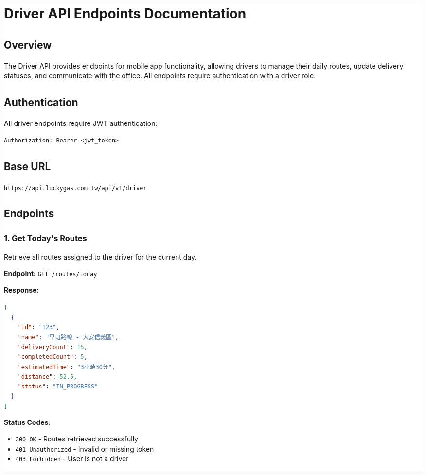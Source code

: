 # Driver API Endpoints Documentation

## Overview

The Driver API provides endpoints for mobile app functionality, allowing drivers to manage their daily routes, update delivery statuses, and communicate with the office. All endpoints require authentication with a driver role.

## Authentication

All driver endpoints require JWT authentication:

```http
Authorization: Bearer <jwt_token>
```

## Base URL

```
https://api.luckygas.com.tw/api/v1/driver
```

## Endpoints

### 1. Get Today's Routes

Retrieve all routes assigned to the driver for the current day.

**Endpoint:** `GET /routes/today`

**Response:**
```json
[
  {
    "id": "123",
    "name": "早班路線 - 大安信義區",
    "deliveryCount": 15,
    "completedCount": 5,
    "estimatedTime": "3小時30分",
    "distance": 52.5,
    "status": "IN_PROGRESS"
  }
]
```

**Status Codes:**
- `200 OK` - Routes retrieved successfully
- `401 Unauthorized` - Invalid or missing token
- `403 Forbidden` - User is not a driver

---
